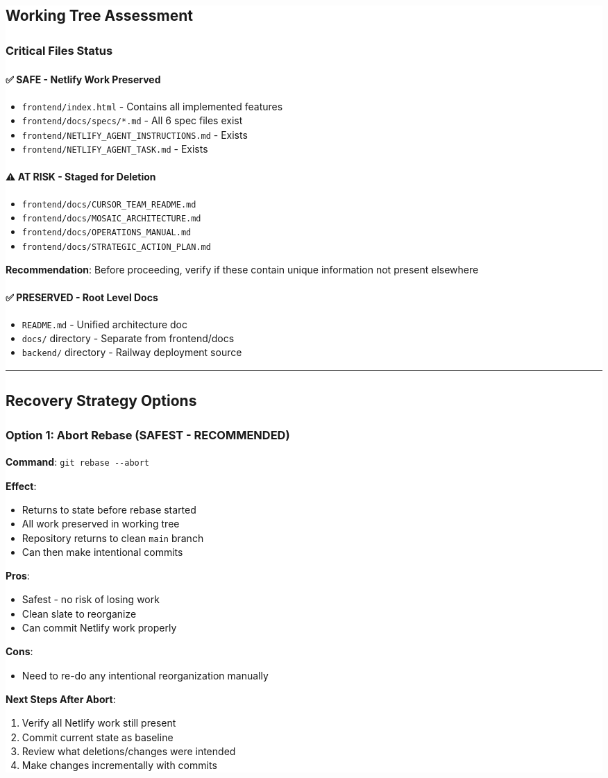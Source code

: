 
## Working Tree Assessment

### Critical Files Status

#### ✅ SAFE - Netlify Work Preserved
- `frontend/index.html` - Contains all implemented features
- `frontend/docs/specs/*.md` - All 6 spec files exist
- `frontend/NETLIFY_AGENT_INSTRUCTIONS.md` - Exists
- `frontend/NETLIFY_AGENT_TASK.md` - Exists

#### ⚠️ AT RISK - Staged for Deletion
- `frontend/docs/CURSOR_TEAM_README.md`
- `frontend/docs/MOSAIC_ARCHITECTURE.md`
- `frontend/docs/OPERATIONS_MANUAL.md`
- `frontend/docs/STRATEGIC_ACTION_PLAN.md`

**Recommendation**: Before proceeding, verify if these contain unique information not present elsewhere

#### ✅ PRESERVED - Root Level Docs
- `README.md` - Unified architecture doc
- `docs/` directory - Separate from frontend/docs
- `backend/` directory - Railway deployment source

---

## Recovery Strategy Options

### Option 1: Abort Rebase (SAFEST - RECOMMENDED)
**Command**: `git rebase --abort`

**Effect**:
- Returns to state before rebase started
- All work preserved in working tree
- Repository returns to clean `main` branch
- Can then make intentional commits

**Pros**:
- Safest - no risk of losing work
- Clean slate to reorganize
- Can commit Netlify work properly

**Cons**:
- Need to re-do any intentional reorganization manually

**Next Steps After Abort**:
1. Verify all Netlify work still present
2. Commit current state as baseline
3. Review what deletions/changes were intended
4. Make changes incrementally with commits

